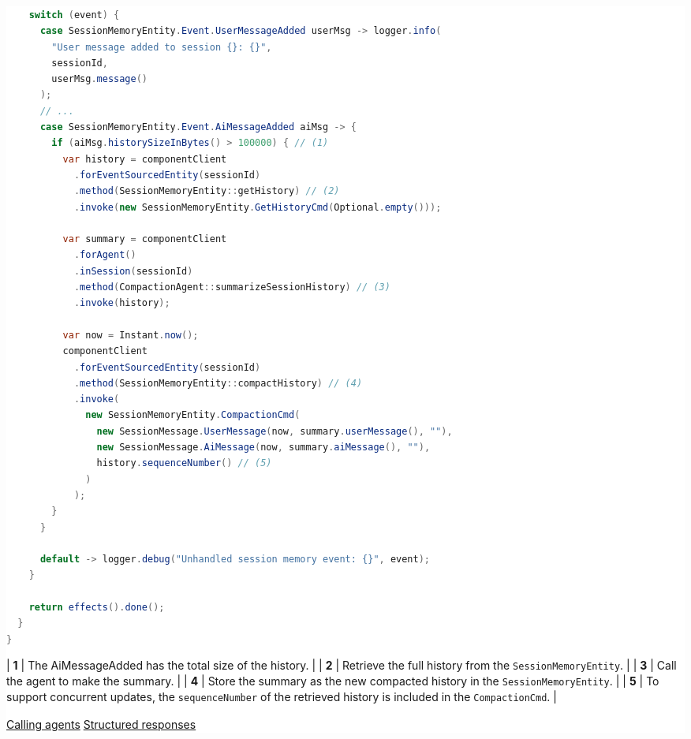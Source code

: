 ```java
    switch (event) {
      case SessionMemoryEntity.Event.UserMessageAdded userMsg -> logger.info(
        "User message added to session {}: {}",
        sessionId,
        userMsg.message()
      );
      // ...
      case SessionMemoryEntity.Event.AiMessageAdded aiMsg -> {
        if (aiMsg.historySizeInBytes() > 100000) { // (1)
          var history = componentClient
            .forEventSourcedEntity(sessionId)
            .method(SessionMemoryEntity::getHistory) // (2)
            .invoke(new SessionMemoryEntity.GetHistoryCmd(Optional.empty()));

          var summary = componentClient
            .forAgent()
            .inSession(sessionId)
            .method(CompactionAgent::summarizeSessionHistory) // (3)
            .invoke(history);

          var now = Instant.now();
          componentClient
            .forEventSourcedEntity(sessionId)
            .method(SessionMemoryEntity::compactHistory) // (4)
            .invoke(
              new SessionMemoryEntity.CompactionCmd(
                new SessionMessage.UserMessage(now, summary.userMessage(), ""),
                new SessionMessage.AiMessage(now, summary.aiMessage(), ""),
                history.sequenceNumber() // (5)
              )
            );
        }
      }

      default -> logger.debug("Unhandled session memory event: {}", event);
    }

    return effects().done();
  }
}
```

| **1** | The AiMessageAdded has the total size of the history. |
| **2** | Retrieve the full history from the `SessionMemoryEntity`. |
| **3** | Call the agent to make the summary. |
| **4** | Store the summary as the new compacted history in the `SessionMemoryEntity`. |
| **5** | To support concurrent updates, the `sequenceNumber` of the retrieved history is included in the `CompactionCmd`. |



[Calling agents](calling.html) [Structured responses](structured.html)






